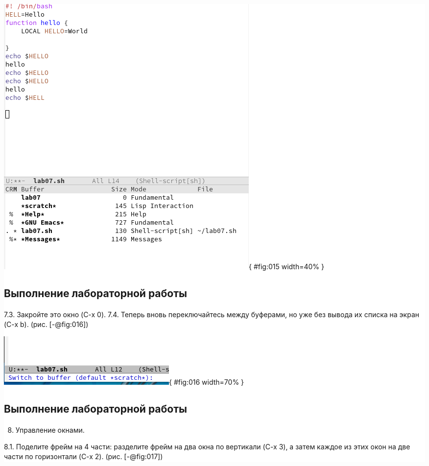 ![Переключение между буферами](image/23.png){ #fig:015 width=40% }

## Выполнение лабораторной работы


7.3. Закройте это окно (C-x 0). 7.4. Теперь вновь переключайтесь между буферами, но уже без вывода их списка на экран (C-x b). (рис. [-@fig:016])

![Переключение между буферами без их вывода на экран](image/11.png){ #fig:016 width=70% }

## Выполнение лабораторной работы


8. Управление окнами. 

8.1. Поделите фрейм на 4 части: разделите фрейм на два окна по вертикали (C-x 3), а затем каждое из этих окон на две части по горизонтали (C-x 2). (рис. [-@fig:017])
